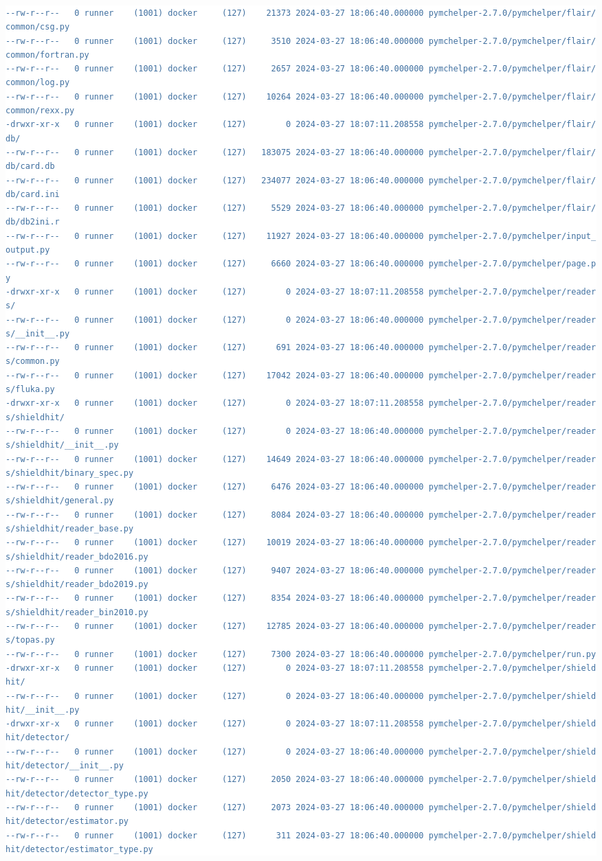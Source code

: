 ```diff
--rw-r--r--   0 runner    (1001) docker     (127)    21373 2024-03-27 18:06:40.000000 pymchelper-2.7.0/pymchelper/flair/common/csg.py
--rw-r--r--   0 runner    (1001) docker     (127)     3510 2024-03-27 18:06:40.000000 pymchelper-2.7.0/pymchelper/flair/common/fortran.py
--rw-r--r--   0 runner    (1001) docker     (127)     2657 2024-03-27 18:06:40.000000 pymchelper-2.7.0/pymchelper/flair/common/log.py
--rw-r--r--   0 runner    (1001) docker     (127)    10264 2024-03-27 18:06:40.000000 pymchelper-2.7.0/pymchelper/flair/common/rexx.py
-drwxr-xr-x   0 runner    (1001) docker     (127)        0 2024-03-27 18:07:11.208558 pymchelper-2.7.0/pymchelper/flair/db/
--rw-r--r--   0 runner    (1001) docker     (127)   183075 2024-03-27 18:06:40.000000 pymchelper-2.7.0/pymchelper/flair/db/card.db
--rw-r--r--   0 runner    (1001) docker     (127)   234077 2024-03-27 18:06:40.000000 pymchelper-2.7.0/pymchelper/flair/db/card.ini
--rw-r--r--   0 runner    (1001) docker     (127)     5529 2024-03-27 18:06:40.000000 pymchelper-2.7.0/pymchelper/flair/db/db2ini.r
--rw-r--r--   0 runner    (1001) docker     (127)    11927 2024-03-27 18:06:40.000000 pymchelper-2.7.0/pymchelper/input_output.py
--rw-r--r--   0 runner    (1001) docker     (127)     6660 2024-03-27 18:06:40.000000 pymchelper-2.7.0/pymchelper/page.py
-drwxr-xr-x   0 runner    (1001) docker     (127)        0 2024-03-27 18:07:11.208558 pymchelper-2.7.0/pymchelper/readers/
--rw-r--r--   0 runner    (1001) docker     (127)        0 2024-03-27 18:06:40.000000 pymchelper-2.7.0/pymchelper/readers/__init__.py
--rw-r--r--   0 runner    (1001) docker     (127)      691 2024-03-27 18:06:40.000000 pymchelper-2.7.0/pymchelper/readers/common.py
--rw-r--r--   0 runner    (1001) docker     (127)    17042 2024-03-27 18:06:40.000000 pymchelper-2.7.0/pymchelper/readers/fluka.py
-drwxr-xr-x   0 runner    (1001) docker     (127)        0 2024-03-27 18:07:11.208558 pymchelper-2.7.0/pymchelper/readers/shieldhit/
--rw-r--r--   0 runner    (1001) docker     (127)        0 2024-03-27 18:06:40.000000 pymchelper-2.7.0/pymchelper/readers/shieldhit/__init__.py
--rw-r--r--   0 runner    (1001) docker     (127)    14649 2024-03-27 18:06:40.000000 pymchelper-2.7.0/pymchelper/readers/shieldhit/binary_spec.py
--rw-r--r--   0 runner    (1001) docker     (127)     6476 2024-03-27 18:06:40.000000 pymchelper-2.7.0/pymchelper/readers/shieldhit/general.py
--rw-r--r--   0 runner    (1001) docker     (127)     8084 2024-03-27 18:06:40.000000 pymchelper-2.7.0/pymchelper/readers/shieldhit/reader_base.py
--rw-r--r--   0 runner    (1001) docker     (127)    10019 2024-03-27 18:06:40.000000 pymchelper-2.7.0/pymchelper/readers/shieldhit/reader_bdo2016.py
--rw-r--r--   0 runner    (1001) docker     (127)     9407 2024-03-27 18:06:40.000000 pymchelper-2.7.0/pymchelper/readers/shieldhit/reader_bdo2019.py
--rw-r--r--   0 runner    (1001) docker     (127)     8354 2024-03-27 18:06:40.000000 pymchelper-2.7.0/pymchelper/readers/shieldhit/reader_bin2010.py
--rw-r--r--   0 runner    (1001) docker     (127)    12785 2024-03-27 18:06:40.000000 pymchelper-2.7.0/pymchelper/readers/topas.py
--rw-r--r--   0 runner    (1001) docker     (127)     7300 2024-03-27 18:06:40.000000 pymchelper-2.7.0/pymchelper/run.py
-drwxr-xr-x   0 runner    (1001) docker     (127)        0 2024-03-27 18:07:11.208558 pymchelper-2.7.0/pymchelper/shieldhit/
--rw-r--r--   0 runner    (1001) docker     (127)        0 2024-03-27 18:06:40.000000 pymchelper-2.7.0/pymchelper/shieldhit/__init__.py
-drwxr-xr-x   0 runner    (1001) docker     (127)        0 2024-03-27 18:07:11.208558 pymchelper-2.7.0/pymchelper/shieldhit/detector/
--rw-r--r--   0 runner    (1001) docker     (127)        0 2024-03-27 18:06:40.000000 pymchelper-2.7.0/pymchelper/shieldhit/detector/__init__.py
--rw-r--r--   0 runner    (1001) docker     (127)     2050 2024-03-27 18:06:40.000000 pymchelper-2.7.0/pymchelper/shieldhit/detector/detector_type.py
--rw-r--r--   0 runner    (1001) docker     (127)     2073 2024-03-27 18:06:40.000000 pymchelper-2.7.0/pymchelper/shieldhit/detector/estimator.py
--rw-r--r--   0 runner    (1001) docker     (127)      311 2024-03-27 18:06:40.000000 pymchelper-2.7.0/pymchelper/shieldhit/detector/estimator_type.py
```